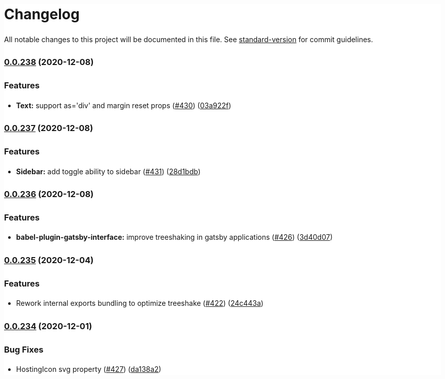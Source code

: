 # Changelog

All notable changes to this project will be documented in this file. See [standard-version](https://github.com/conventional-changelog/standard-version) for commit guidelines.

### [0.0.238](https://github.com/gatsby-inc/gatsby-interface/compare/v0.0.237...v0.0.238) (2020-12-08)


### Features

* **Text:** support as='div' and margin reset props ([#430](https://github.com/gatsby-inc/gatsby-interface/issues/430)) ([03a922f](https://github.com/gatsby-inc/gatsby-interface/commit/03a922f734dae19d4edaa4d22042522a113bef03))

### [0.0.237](https://github.com/gatsby-inc/gatsby-interface/compare/v0.0.236...v0.0.237) (2020-12-08)


### Features

* **Sidebar:** add toggle ability to sidebar ([#431](https://github.com/gatsby-inc/gatsby-interface/issues/431)) ([28d1bdb](https://github.com/gatsby-inc/gatsby-interface/commit/28d1bdb5d354760cfb613acf6d3e01f3be549655))

### [0.0.236](https://github.com/gatsby-inc/gatsby-interface/compare/v0.0.235...v0.0.236) (2020-12-08)


### Features

* **babel-plugin-gatsby-interface:** improve treeshaking in gatsby applications ([#426](https://github.com/gatsby-inc/gatsby-interface/issues/426)) ([3d40d07](https://github.com/gatsby-inc/gatsby-interface/commit/3d40d07b7be0028f2b2b8cf1574da41f73c49454))

### [0.0.235](https://github.com/gatsby-inc/gatsby-interface/compare/v0.0.234...v0.0.235) (2020-12-04)


### Features

* Rework internal exports bundling to optimize treeshake ([#422](https://github.com/gatsby-inc/gatsby-interface/issues/422)) ([24c443a](https://github.com/gatsby-inc/gatsby-interface/commit/24c443aca5aa0585d10496ba7b475fd820375aed))

### [0.0.234](https://github.com/gatsby-inc/gatsby-interface/compare/v0.0.233...v0.0.234) (2020-12-01)


### Bug Fixes

* HostingIcon svg property ([#427](https://github.com/gatsby-inc/gatsby-interface/issues/427)) ([da138a2](https://github.com/gatsby-inc/gatsby-interface/commit/da138a2d7149576be7c92159a0a108f5f930489a))
